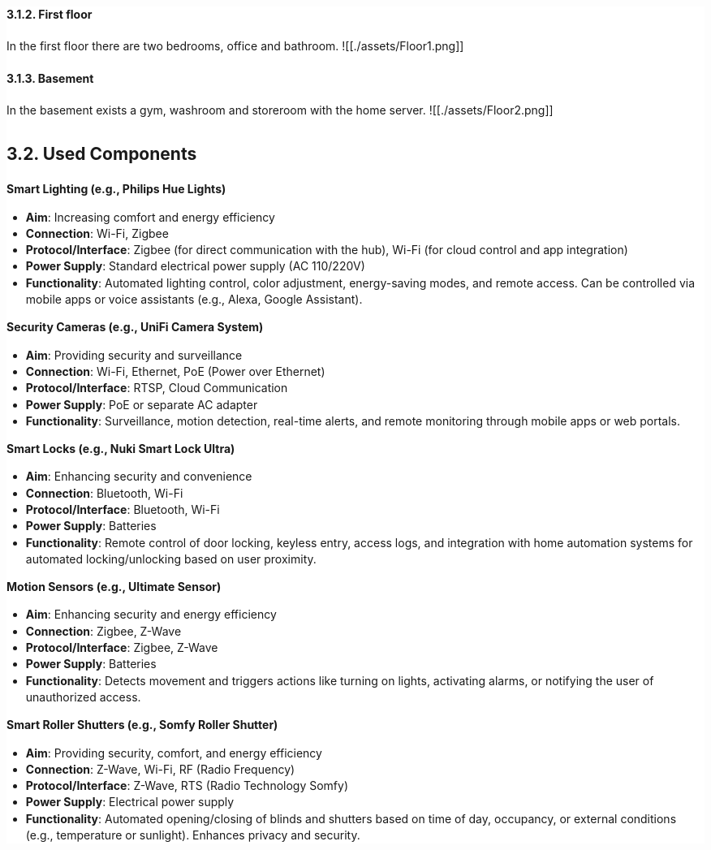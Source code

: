 #### 3.1.2. First floor
In the first floor there are two bedrooms, office and bathroom.
![[./assets/Floor1.png]]

#### 3.1.3. Basement
In the basement exists a gym, washroom and storeroom with the home server.
![[./assets/Floor2.png]]

## 3.2. Used Components

**Smart Lighting (e.g., Philips Hue Lights)**

- **Aim**: Increasing comfort and energy efficiency
- **Connection**: Wi-Fi, Zigbee
- **Protocol/Interface**: Zigbee (for direct communication with the hub), Wi-Fi (for cloud control and app integration)
- **Power Supply**: Standard electrical power supply (AC 110/220V)
- **Functionality**: Automated lighting control, color adjustment, energy-saving modes, and remote access. Can be controlled via mobile apps or voice assistants (e.g., Alexa, Google Assistant).

**Security Cameras (e.g., UniFi Camera System)**

- **Aim**: Providing security and surveillance
- **Connection**: Wi-Fi, Ethernet, PoE (Power over Ethernet)
- **Protocol/Interface**: RTSP, Cloud Communication
- **Power Supply**: PoE or separate AC adapter
- **Functionality**: Surveillance, motion detection, real-time alerts, and remote monitoring through mobile apps or web portals.

**Smart Locks (e.g., Nuki Smart Lock Ultra)**

- **Aim**: Enhancing security and convenience
- **Connection**: Bluetooth, Wi-Fi
- **Protocol/Interface**: Bluetooth, Wi-Fi
- **Power Supply**: Batteries
- **Functionality**: Remote control of door locking, keyless entry, access logs, and integration with home automation systems for automated locking/unlocking based on user proximity.

**Motion Sensors (e.g., Ultimate Sensor)**

- **Aim**: Enhancing security and energy efficiency
- **Connection**: Zigbee, Z-Wave
- **Protocol/Interface**: Zigbee, Z-Wave
- **Power Supply**: Batteries
- **Functionality**: Detects movement and triggers actions like turning on lights, activating alarms, or notifying the user of unauthorized access.

**Smart Roller Shutters (e.g., Somfy Roller Shutter)**

- **Aim**: Providing security, comfort, and energy efficiency
- **Connection**: Z-Wave, Wi-Fi, RF (Radio Frequency)
- **Protocol/Interface**: Z-Wave, RTS (Radio Technology Somfy)
- **Power Supply**: Electrical power supply
- **Functionality**: Automated opening/closing of blinds and shutters based on time of day, occupancy, or external conditions (e.g., temperature or sunlight). Enhances privacy and security.
